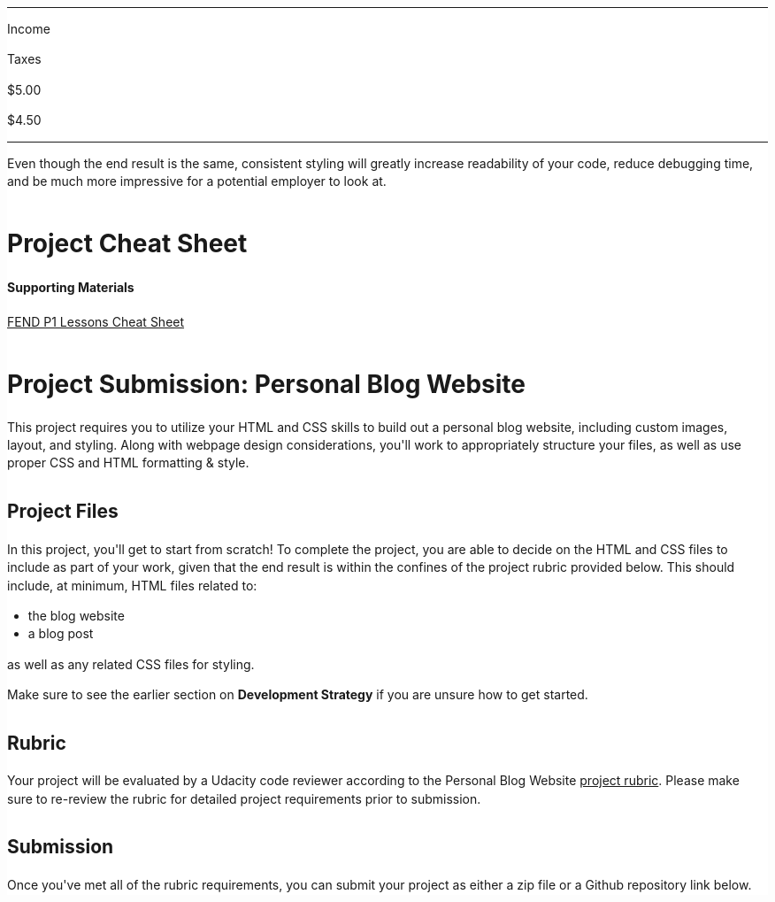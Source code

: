 ----------

Income

Taxes

$5.00

$4.50

----------

Even though the end result is the same, consistent styling will greatly increase readability of your code, reduce debugging time, and be much more impressive for a potential employer to look at.

# Project Cheat Sheet
#### Supporting Materials

[FEND P1 Lessons Cheat Sheet](https://video.udacity-data.com/topher/2019/October/5d962d17_nd0011-p1-cheat-sheet/nd0011-p1-cheat-sheet.pdf)



# Project Submission: Personal Blog Website

This project requires you to utilize your HTML and CSS skills to build out a personal blog website, including custom images, layout, and styling. Along with webpage design considerations, you'll work to appropriately structure your files, as well as use proper CSS and HTML formatting & style.

## Project Files

In this project, you'll get to start from scratch! To complete the project, you are able to decide on the HTML and CSS files to include as part of your work, given that the end result is within the confines of the project rubric provided below. This should include, at minimum, HTML files related to:

-   the blog website
-   a blog post

as well as any related CSS files for styling.

Make sure to see the earlier section on  **Development Strategy**  if you are unsure how to get started.

## Rubric

Your project will be evaluated by a Udacity code reviewer according to the Personal Blog Website  [project rubric](https://review.udacity.com/#!/rubrics/2667/view). Please make sure to re-review the rubric for detailed project requirements prior to submission.

## Submission

Once you've met all of the rubric requirements, you can submit your project as either a zip file or a Github repository link below.
